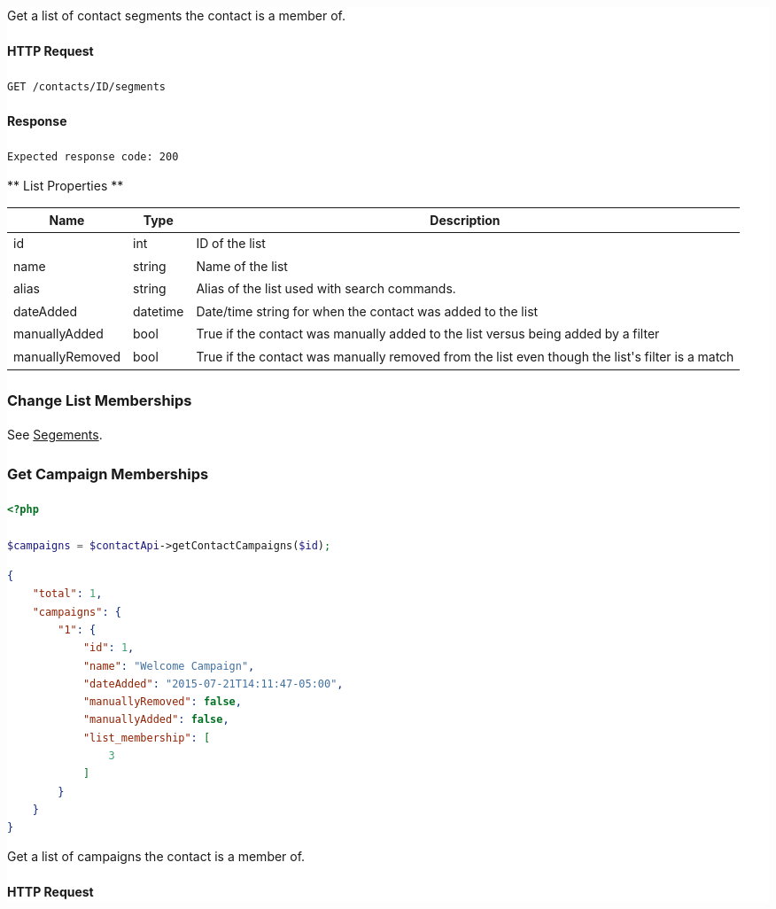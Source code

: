 Get a list of contact segments the contact is a member of.

#### HTTP Request

`GET /contacts/ID/segments`

#### Response

`Expected response code: 200`

** List Properties **

Name|Type|Description
----|----|-----------
id|int|ID of the list
name|string|Name of the list
alias|string|Alias of the list used with search commands.
dateAdded|datetime|Date/time string for when the contact was added to the list
manuallyAdded|bool|True if the contact was manually added to the list versus being added by a filter
manuallyRemoved|bool|True if the contact was manually removed from the list even though the list's filter is a match

### Change List Memberships

See [Segements](#segments).


### Get Campaign Memberships
```php
<?php

$campaigns = $contactApi->getContactCampaigns($id);
```
```json
{
    "total": 1,
    "campaigns": {
        "1": {
            "id": 1,
            "name": "Welcome Campaign",
            "dateAdded": "2015-07-21T14:11:47-05:00",
            "manuallyRemoved": false,
            "manuallyAdded": false,
            "list_membership": [
                3
            ]
        }
    }
}
```
Get a list of campaigns the contact is a member of.

#### HTTP Request
